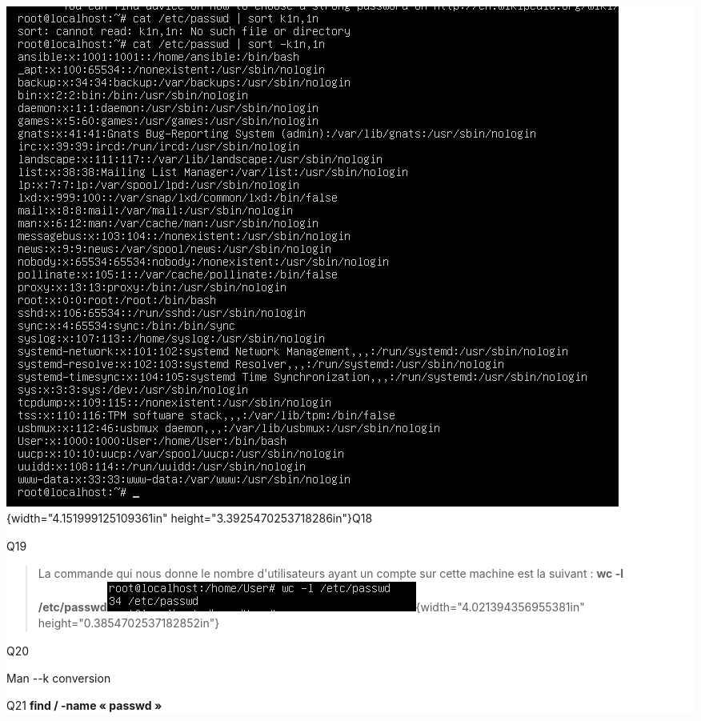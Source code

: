 ![](vertopal_e6d3e1d5ef63441da1b8b77abd9c1c6f/media/image20.png){width="4.151999125109361in"
height="3.3925470253718286in"}Q18

Q19

> La commande qui nous donne le nombre d'utilisateurs ayant un compte
> sur cette machine est la suivant : **wc -l
> /etc/passwd**![](vertopal_e6d3e1d5ef63441da1b8b77abd9c1c6f/media/image21.png){width="4.021394356955381in"
> height="0.3854702537182852in"}

Q20

Man --k conversion

Q21 **find / -name « passwd »**
